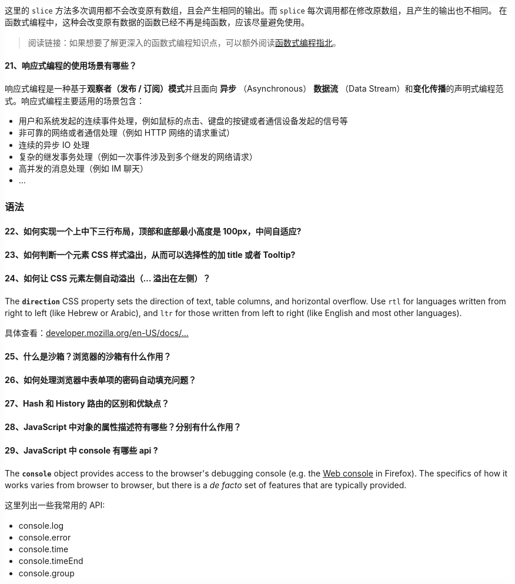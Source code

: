 这里的 `slice` 方法多次调用都不会改变原有数组，且会产生相同的输出。而 `splice` 每次调用都在修改原数组，且产生的输出也不相同。 在函数式编程中，这种会改变原有数据的函数已经不再是纯函数，应该尽量避免使用。

> 阅读链接：如果想要了解更深入的函数式编程知识点，可以额外阅读[函数式编程指北](https://link.juejin.cn?target=https%3A%2F%2Fllh911001.gitbooks.io%2Fmostly-adequate-guide-chinese%2Fcontent%2F "https://llh911001.gitbooks.io/mostly-adequate-guide-chinese/content/")。

#### 21、响应式编程的使用场景有哪些？

响应式编程是一种基于**观察者（发布 / 订阅）模式**并且面向 **异步** （Asynchronous） **数据流** （Data Stream）和**变化传播**的声明式编程范式。响应式编程主要适用的场景包含：

* 用户和系统发起的连续事件处理，例如鼠标的点击、键盘的按键或者通信设备发起的信号等
* 非可靠的网络或者通信处理（例如 HTTP 网络的请求重试）
* 连续的异步 IO 处理
* 复杂的继发事务处理（例如一次事件涉及到多个继发的网络请求）
* 高并发的消息处理（例如 IM 聊天）
* ...

### 语法

#### 22、如何实现一个上中下三行布局，顶部和底部最小高度是 100px，中间自适应?

#### 23、如何判断一个元素 CSS 样式溢出，从而可以选择性的加 title 或者 Tooltip?

#### 24、如何让 CSS 元素左侧自动溢出（... 溢出在左侧）？

The **`direction`** CSS property sets the direction of text, table columns, and horizontal overflow. Use `rtl` for languages written from right to left (like Hebrew or Arabic), and `ltr` for those written from left to right (like English and most other languages).

具体查看：[developer.mozilla.org/en-US/docs/…](https://link.juejin.cn?target=https%3A%2F%2Fdeveloper.mozilla.org%2Fen-US%2Fdocs%2FWeb%2FCSS%2Fdirection "https://developer.mozilla.org/en-US/docs/Web/CSS/direction")

#### 25、什么是沙箱？浏览器的沙箱有什么作用？

#### 26、如何处理浏览器中表单项的密码自动填充问题？

#### 27、Hash 和 History 路由的区别和优缺点？

#### 28、JavaScript 中对象的属性描述符有哪些？分别有什么作用？

#### 29、JavaScript 中 console 有哪些 api ?

The **`console`** object provides access to the browser's debugging console (e.g. the [Web console](https://link.juejin.cn?target=https%3A%2F%2Fdeveloper.mozilla.org%2Fen-US%2Fdocs%2FTools%2FWeb_Console "https://developer.mozilla.org/en-US/docs/Tools/Web_Console") in Firefox). The specifics of how it works varies from browser to browser, but there is a *de facto* set of features that are typically provided.

这里列出一些我常用的 API:

* console.log
* console.error
* console.time
* console.timeEnd
* console.group
